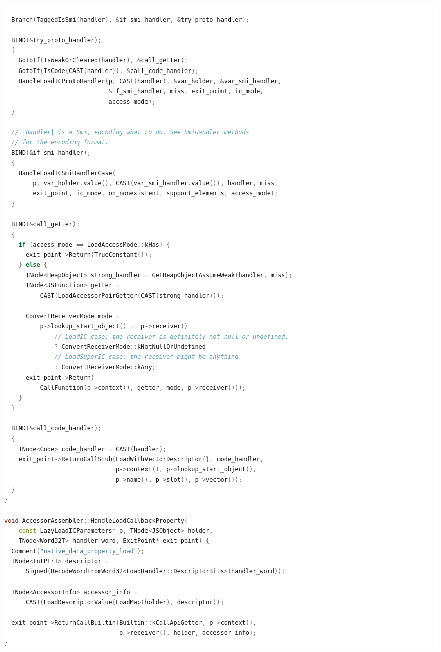 ```cpp

  Branch(TaggedIsSmi(handler), &if_smi_handler, &try_proto_handler);

  BIND(&try_proto_handler);
  {
    GotoIf(IsWeakOrCleared(handler), &call_getter);
    GotoIf(IsCode(CAST(handler)), &call_code_handler);
    HandleLoadICProtoHandler(p, CAST(handler), &var_holder, &var_smi_handler,
                             &if_smi_handler, miss, exit_point, ic_mode,
                             access_mode);
  }

  // |handler| is a Smi, encoding what to do. See SmiHandler methods
  // for the encoding format.
  BIND(&if_smi_handler);
  {
    HandleLoadICSmiHandlerCase(
        p, var_holder.value(), CAST(var_smi_handler.value()), handler, miss,
        exit_point, ic_mode, on_nonexistent, support_elements, access_mode);
  }

  BIND(&call_getter);
  {
    if (access_mode == LoadAccessMode::kHas) {
      exit_point->Return(TrueConstant());
    } else {
      TNode<HeapObject> strong_handler = GetHeapObjectAssumeWeak(handler, miss);
      TNode<JSFunction> getter =
          CAST(LoadAccessorPairGetter(CAST(strong_handler)));

      ConvertReceiverMode mode =
          p->lookup_start_object() == p->receiver()
              // LoadIC case: the receiver is definitely not null or undefined.
              ? ConvertReceiverMode::kNotNullOrUndefined
              // LoadSuperIC case: the receiver might be anything.
              : ConvertReceiverMode::kAny;
      exit_point->Return(
          CallFunction(p->context(), getter, mode, p->receiver()));
    }
  }

  BIND(&call_code_handler);
  {
    TNode<Code> code_handler = CAST(handler);
    exit_point->ReturnCallStub(LoadWithVectorDescriptor{}, code_handler,
                               p->context(), p->lookup_start_object(),
                               p->name(), p->slot(), p->vector());
  }
}

void AccessorAssembler::HandleLoadCallbackProperty(
    const LazyLoadICParameters* p, TNode<JSObject> holder,
    TNode<Word32T> handler_word, ExitPoint* exit_point) {
  Comment("native_data_property_load");
  TNode<IntPtrT> descriptor =
      Signed(DecodeWordFromWord32<LoadHandler::DescriptorBits>(handler_word));

  TNode<AccessorInfo> accessor_info =
      CAST(LoadDescriptorValue(LoadMap(holder), descriptor));

  exit_point->ReturnCallBuiltin(Builtin::kCallApiGetter, p->context(),
                                p->receiver(), holder, accessor_info);
}
```